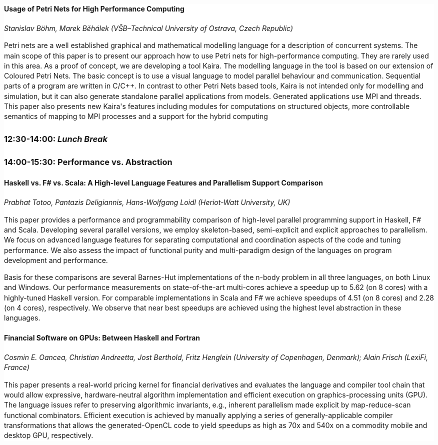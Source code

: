 <h4><a name="fhpc04">Usage of Petri Nets for High Performance Computing</a></h4>

_Stanislav Böhm, Marek B&#283;hálek (V&#352;B&ndash;Technical University of Ostrava, Czech Republic)_

Petri nets are a well established graphical and mathematical modelling
language for a description of concurrent systems. The main scope of
this paper is to present our approach how to use Petri nets for
high-performance computing. They are rarely used in this area. As a
proof of concept, we are developing a tool Kaira. The modelling
language in the tool is based on our extension of Coloured Petri
Nets. The basic concept is to use a visual language to model parallel
behaviour and communication. Sequential parts of a program are written
in C/C++. In contrast to other Petri Nets based tools, Kaira is not
intended only for modelling and simulation, but it can also generate
standalone parallel applications from models. Generated applications
use MPI and threads. This paper also presents new Kaira's features
including modules for computations on structured objects, more
controllable semantics of mapping to MPI processes and a support for
the hybrid computing

### 12:30-14:00: _Lunch Break_

### 14:00-15:30: Performance vs. Abstraction

<h4><a name="fhpc13">Haskell vs. F# vs. Scala: A High-level Language Features and
Parallelism Support Comparison</a></h4>

_Prabhat Totoo, Pantazis Deligiannis, Hans-Wolfgang Loidl (Heriot-Watt University, UK)_

This paper provides a performance and programmability comparison of
high-level parallel programming support in Haskell, F# and Scala.
Developing several parallel versions, we employ skeleton-based,
semi-explicit and explicit approaches to parallelism. We focus on
advanced language features for separating computational and
coordination aspects of the code and tuning performance. We also
assess the impact of functional purity and multi-paradigm design of
the languages on program development and performance.

Basis for these comparisons are several Barnes-Hut implementations of
the n-body problem in all three languages, on both Linux and
Windows. Our performance measurements on state-of-the-art multi-cores
achieve a speedup up to 5.62 (on 8 cores) with a highly-tuned Haskell
version. For comparable implementations in Scala and F# we achieve
speedups of 4.51 (on 8 cores) and 2.28 (on 4 cores), respectively. We
observe that near best speedups are achieved using the highest level
abstraction in these languages.

<h4><a name="fhpc15">Financial Software on GPUs: Between Haskell and Fortran</a></h4>

_Cosmin E. Oancea, Christian Andreetta, Jost Berthold, Fritz
Henglein (University of Copenhagen, Denmark); 
Alain Frisch (LexiFi, France)_

This paper presents a real-world pricing kernel for financial
derivatives and evaluates the language and compiler tool chain that
would allow expressive, hardware-neutral algorithm implementation and
efficient execution on graphics-processing units (GPU).  The language
issues refer to preserving algorithmic invariants, e.g., inherent
parallelism made explicit by map-reduce-scan functional combinators.
Efficient execution is achieved by manually applying a series of
generally-applicable compiler transformations that allows the
generated-OpenCL code to yield speedups as high as 70x and 540x on a
commodity mobile and desktop GPU, respectively.
